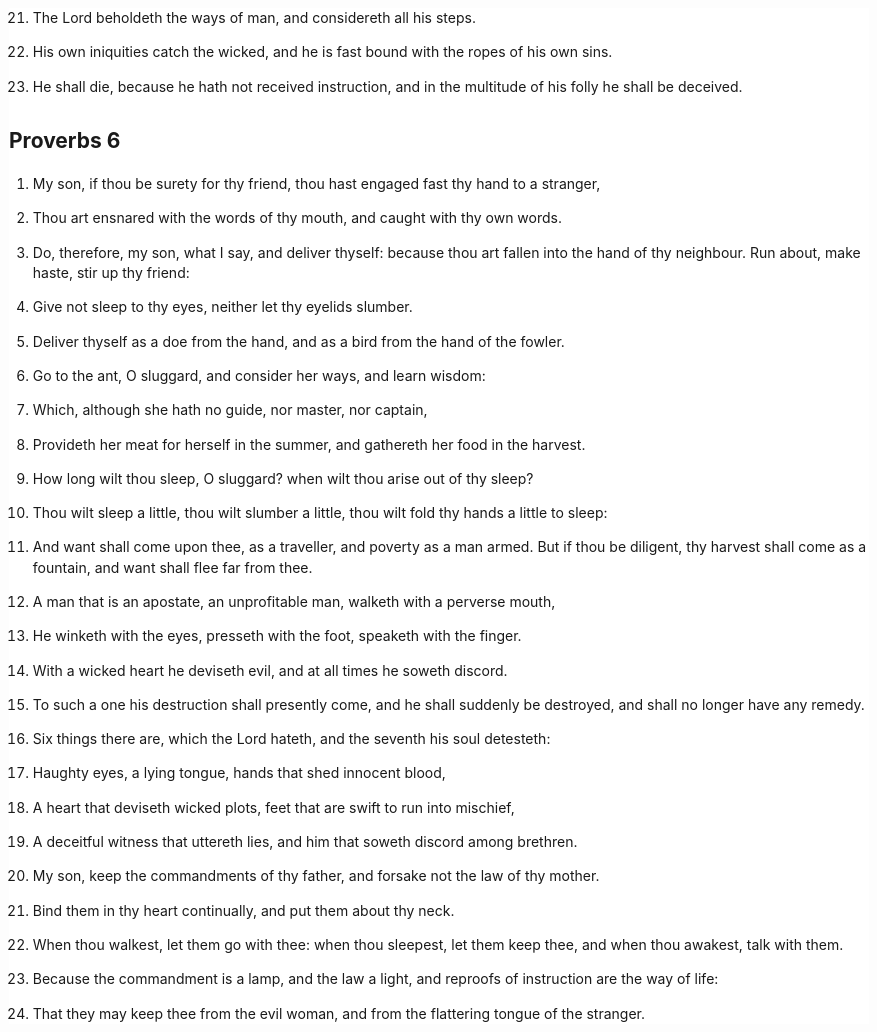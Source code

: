 21. The Lord beholdeth the ways of man, and considereth all his steps.

22. His own iniquities catch the wicked, and he is fast bound with the ropes of his own sins.

23. He shall die, because he hath not received instruction, and in the multitude of his folly he shall be deceived. 

## Proverbs 6

1. My son, if thou be surety for thy friend, thou hast engaged fast thy hand to a stranger,

2. Thou art ensnared with the words of thy mouth, and caught with thy own words.

3. Do, therefore, my son, what I say, and deliver thyself: because thou art fallen into the hand of thy neighbour. Run about, make haste, stir up thy friend:

4. Give not sleep to thy eyes, neither let thy eyelids slumber.

5. Deliver thyself as a doe from the hand, and as a bird from the hand of the fowler.

6. Go to the ant, O sluggard, and consider her ways, and learn wisdom:

7. Which, although she hath no guide, nor master, nor captain,

8. Provideth her meat for herself in the summer, and gathereth her food in the harvest.

9. How long wilt thou sleep, O sluggard? when wilt thou arise out of thy sleep?

10. Thou wilt sleep a little, thou wilt slumber a little, thou wilt fold thy hands a little to sleep:

11. And want shall come upon thee, as a traveller, and poverty as a man armed. But if thou be diligent, thy harvest shall come as a fountain, and want shall flee far from thee.

12. A man that is an apostate, an unprofitable man, walketh with a perverse mouth,

13. He winketh with the eyes, presseth with the foot, speaketh with the finger.

14. With a wicked heart he deviseth evil, and at all times he soweth discord.

15. To such a one his destruction shall presently come, and he shall suddenly be destroyed, and shall no longer have any remedy.

16. Six things there are, which the Lord hateth, and the seventh his soul detesteth:

17. Haughty eyes, a lying tongue, hands that shed innocent blood,

18. A heart that deviseth wicked plots, feet that are swift to run into mischief,

19. A deceitful witness that uttereth lies, and him that soweth discord among brethren.

20. My son, keep the commandments of thy father, and forsake not the law of thy mother.

21. Bind them in thy heart continually, and put them about thy neck.

22. When thou walkest, let them go with thee: when thou sleepest, let them keep thee, and when thou awakest, talk with them.

23. Because the commandment is a lamp, and the law a light, and reproofs of instruction are the way of life:

24. That they may keep thee from the evil woman, and from the flattering tongue of the stranger.

